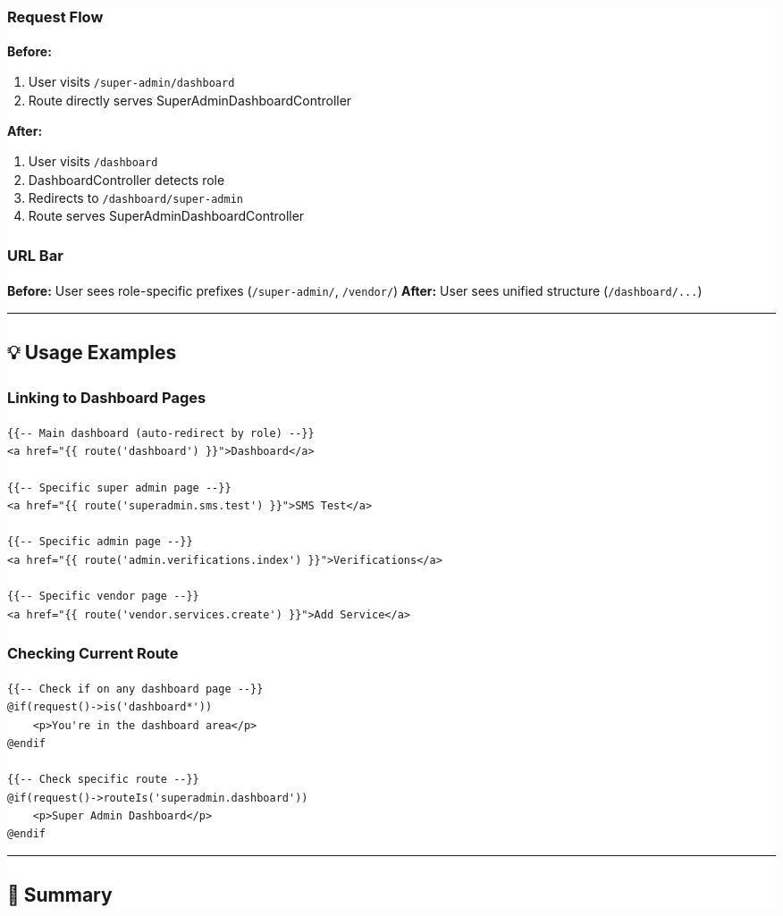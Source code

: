 ### Request Flow
**Before:**
1. User visits `/super-admin/dashboard`
2. Route directly serves SuperAdminDashboardController

**After:**
1. User visits `/dashboard`
2. DashboardController detects role
3. Redirects to `/dashboard/super-admin`
4. Route serves SuperAdminDashboardController

### URL Bar
**Before:** User sees role-specific prefixes (`/super-admin/`, `/vendor/`)
**After:** User sees unified structure (`/dashboard/...`)

---

## 💡 Usage Examples

### Linking to Dashboard Pages
```blade
{{-- Main dashboard (auto-redirect by role) --}}
<a href="{{ route('dashboard') }}">Dashboard</a>

{{-- Specific super admin page --}}
<a href="{{ route('superadmin.sms.test') }}">SMS Test</a>

{{-- Specific admin page --}}
<a href="{{ route('admin.verifications.index') }}">Verifications</a>

{{-- Specific vendor page --}}
<a href="{{ route('vendor.services.create') }}">Add Service</a>
```

### Checking Current Route
```blade
{{-- Check if on any dashboard page --}}
@if(request()->is('dashboard*'))
    <p>You're in the dashboard area</p>
@endif

{{-- Check specific route --}}
@if(request()->routeIs('superadmin.dashboard'))
    <p>Super Admin Dashboard</p>
@endif
```

---

## 🎯 Summary
